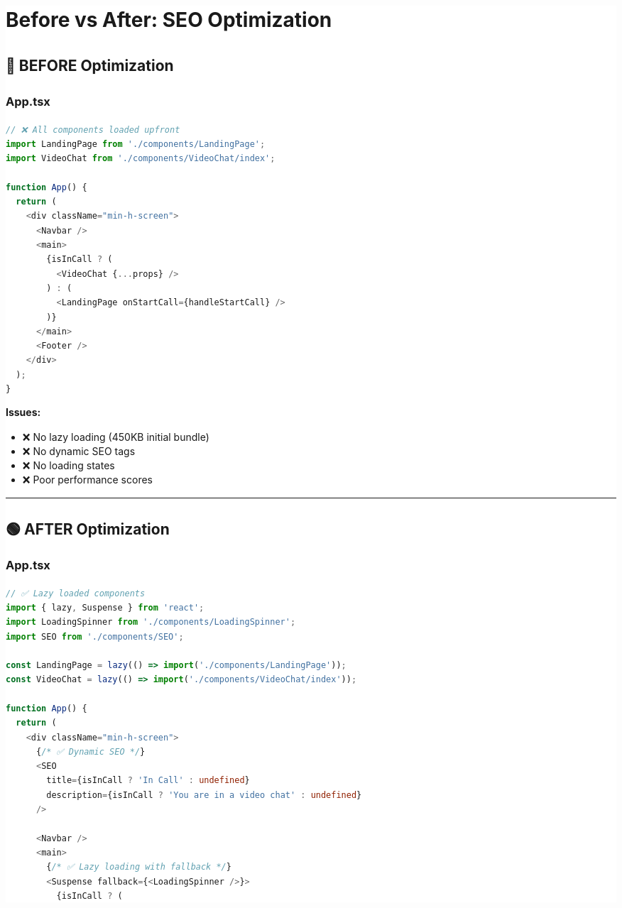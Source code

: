 # Before vs After: SEO Optimization

## 🔴 BEFORE Optimization

### App.tsx
```typescript
// ❌ All components loaded upfront
import LandingPage from './components/LandingPage';
import VideoChat from './components/VideoChat/index';

function App() {
  return (
    <div className="min-h-screen">
      <Navbar />
      <main>
        {isInCall ? (
          <VideoChat {...props} />
        ) : (
          <LandingPage onStartCall={handleStartCall} />
        )}
      </main>
      <Footer />
    </div>
  );
}
```

**Issues:**
- ❌ No lazy loading (450KB initial bundle)
- ❌ No dynamic SEO tags
- ❌ No loading states
- ❌ Poor performance scores

---

## 🟢 AFTER Optimization

### App.tsx
```typescript
// ✅ Lazy loaded components
import { lazy, Suspense } from 'react';
import LoadingSpinner from './components/LoadingSpinner';
import SEO from './components/SEO';

const LandingPage = lazy(() => import('./components/LandingPage'));
const VideoChat = lazy(() => import('./components/VideoChat/index'));

function App() {
  return (
    <div className="min-h-screen">
      {/* ✅ Dynamic SEO */}
      <SEO
        title={isInCall ? 'In Call' : undefined}
        description={isInCall ? 'You are in a video chat' : undefined}
      />

      <Navbar />
      <main>
        {/* ✅ Lazy loading with fallback */}
        <Suspense fallback={<LoadingSpinner />}>
          {isInCall ? (
```